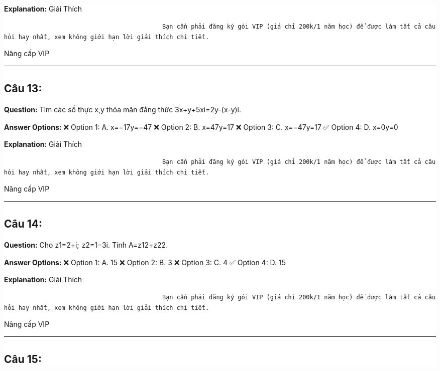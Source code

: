 **Explanation:** Giải Thích




                                                Bạn cần phải đăng ký gói VIP (giá chỉ 200k/1 năm học) để được làm tất cả câu hỏi hay nhất, xem không giới hạn lời giải thích chi tiết.
                                            

Nâng cấp VIP

---

## Câu 13:

**Question:** Tìm các số thực x,y thỏa mãn đẳng thức 3x+y+5xi=2y-(x-y)i.

**Answer Options:**
❌ Option 1: A. x=−17y=−47
❌ Option 2: B. x=47y=17
❌ Option 3: C. x=−47y=17
✅ Option 4: D. x=0y=0

**Explanation:** Giải Thích




                                                Bạn cần phải đăng ký gói VIP (giá chỉ 200k/1 năm học) để được làm tất cả câu hỏi hay nhất, xem không giới hạn lời giải thích chi tiết.
                                            

Nâng cấp VIP

---

## Câu 14:

**Question:** Cho z1=2+i;  z2=1−3i. Tính A=z12+z22.

**Answer Options:**
❌ Option 1: A. 15
❌ Option 2: B. 3
❌ Option 3: C. 4
✅ Option 4: D. 15

**Explanation:** Giải Thích




                                                Bạn cần phải đăng ký gói VIP (giá chỉ 200k/1 năm học) để được làm tất cả câu hỏi hay nhất, xem không giới hạn lời giải thích chi tiết.
                                            

Nâng cấp VIP

---

## Câu 15:
